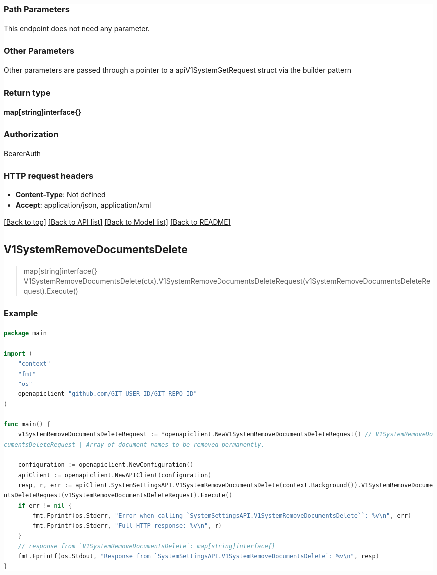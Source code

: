 ### Path Parameters

This endpoint does not need any parameter.

### Other Parameters

Other parameters are passed through a pointer to a apiV1SystemGetRequest struct via the builder pattern


### Return type

**map[string]interface{}**

### Authorization

[BearerAuth](../README.md#BearerAuth)

### HTTP request headers

- **Content-Type**: Not defined
- **Accept**: application/json, application/xml

[[Back to top]](#) [[Back to API list]](../README.md#documentation-for-api-endpoints)
[[Back to Model list]](../README.md#documentation-for-models)
[[Back to README]](../README.md)


## V1SystemRemoveDocumentsDelete

> map[string]interface{} V1SystemRemoveDocumentsDelete(ctx).V1SystemRemoveDocumentsDeleteRequest(v1SystemRemoveDocumentsDeleteRequest).Execute()





### Example

```go
package main

import (
	"context"
	"fmt"
	"os"
	openapiclient "github.com/GIT_USER_ID/GIT_REPO_ID"
)

func main() {
	v1SystemRemoveDocumentsDeleteRequest := *openapiclient.NewV1SystemRemoveDocumentsDeleteRequest() // V1SystemRemoveDocumentsDeleteRequest | Array of document names to be removed permanently.

	configuration := openapiclient.NewConfiguration()
	apiClient := openapiclient.NewAPIClient(configuration)
	resp, r, err := apiClient.SystemSettingsAPI.V1SystemRemoveDocumentsDelete(context.Background()).V1SystemRemoveDocumentsDeleteRequest(v1SystemRemoveDocumentsDeleteRequest).Execute()
	if err != nil {
		fmt.Fprintf(os.Stderr, "Error when calling `SystemSettingsAPI.V1SystemRemoveDocumentsDelete``: %v\n", err)
		fmt.Fprintf(os.Stderr, "Full HTTP response: %v\n", r)
	}
	// response from `V1SystemRemoveDocumentsDelete`: map[string]interface{}
	fmt.Fprintf(os.Stdout, "Response from `SystemSettingsAPI.V1SystemRemoveDocumentsDelete`: %v\n", resp)
}
```
